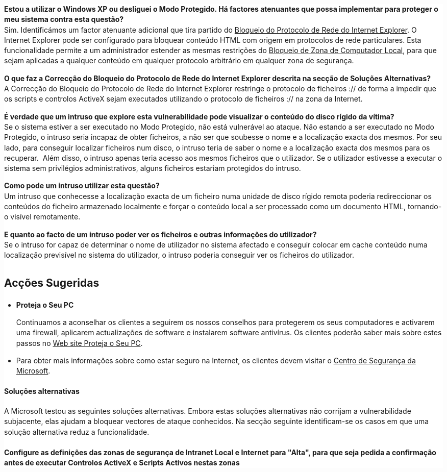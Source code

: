 **Estou a utilizar o Windows XP ou desliguei o Modo Protegido. Há factores atenuantes que possa implementar para proteger o meu sistema contra esta questão?**  
Sim. Identificámos um factor atenuante adicional que tira partido do [Bloqueio do Protocolo de Rede do Internet Explorer](http://technet.microsoft.com/en-us/library/cc737488(ws.10).aspx). O Internet Explorer pode ser configurado para bloquear conteúdo HTML com origem em protocolos de rede particulares. Esta funcionalidade permite a um administrador estender as mesmas restrições do [Bloqueio de Zona de Computador Local](http://technet.microsoft.com/en-us/library/cc782928.aspx), para que sejam aplicadas a qualquer conteúdo em qualquer protocolo arbitrário em qualquer zona de segurança.

**O que faz a Correcção do Bloqueio do Protocolo de Rede do Internet Explorer descrita na secção de Soluções Alternativas?**  
A Correcção do Bloqueio do Protocolo de Rede do Internet Explorer restringe o protocolo de ficheiros :// de forma a impedir que os scripts e controlos ActiveX sejam executados utilizando o protocolo de ficheiros :// na zona da Internet.

**É verdade que um intruso que explore esta vulnerabilidade pode visualizar o conteúdo do disco rígido da vítima?**  
Se o sistema estiver a ser executado no Modo Protegido, não está vulnerável ao ataque. Não estando a ser executado no Modo Protegido, o intruso seria incapaz de obter ficheiros, a não ser que soubesse o nome e a localização exacta dos mesmos. Por seu lado, para conseguir localizar ficheiros num disco, o intruso teria de saber o nome e a localização exacta dos mesmos para os recuperar.  Além disso, o intruso apenas teria acesso aos mesmos ficheiros que o utilizador. Se o utilizador estivesse a executar o sistema sem privilégios administrativos, alguns ficheiros estariam protegidos do intruso.

**Como pode um intruso utilizar esta questão?**  
Um intruso que conhecesse a localização exacta de um ficheiro numa unidade de disco rígido remota poderia redireccionar os conteúdos do ficheiro armazenado localmente e forçar o conteúdo local a ser processado como um documento HTML, tornando-o visível remotamente.

**E quanto ao facto de um intruso poder ver os ficheiros e outras informações do utilizador?**  
Se o intruso for capaz de determinar o nome de utilizador no sistema afectado e conseguir colocar em cache conteúdo numa localização previsível no sistema do utilizador, o intruso poderia conseguir ver os ficheiros do utilizador.

Acções Sugeridas
----------------

-   **Proteja o Seu PC**

    Continuamos a aconselhar os clientes a seguirem os nossos conselhos para protegerem os seus computadores e activarem uma firewall, aplicarem actualizações de software e instalarem software antivírus. Os clientes poderão saber mais sobre estes passos no [Web site Proteja o Seu PC](http://www.microsoft.com/protect).

-   Para obter mais informações sobre como estar seguro na Internet, os clientes devem visitar o [Centro de Segurança da Microsoft](http://www.microsoft.com/security).

#### Soluções alternativas

A Microsoft testou as seguintes soluções alternativas. Embora estas soluções alternativas não corrijam a vulnerabilidade subjacente, elas ajudam a bloquear vectores de ataque conhecidos. Na secção seguinte identificam-se os casos em que uma solução alternativa reduz a funcionalidade.

#### Configure as definições das zonas de segurança de Intranet Local e Internet para "Alta", para que seja pedida a confirmação antes de executar Controlos ActiveX e Scripts Activos nestas zonas
